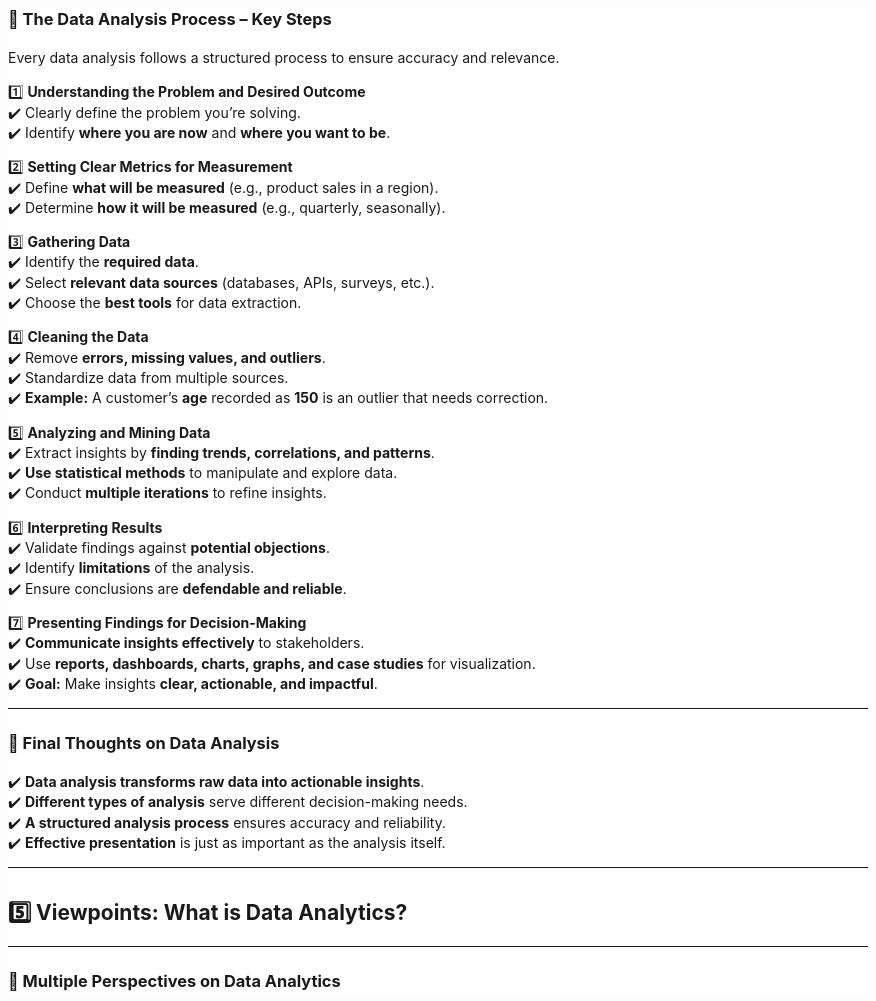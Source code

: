 ### **📌 The Data Analysis Process – Key Steps**

Every data analysis follows a structured process to ensure accuracy and relevance.

1️⃣ **Understanding the Problem and Desired Outcome**  
✔️ Clearly define the problem you’re solving.  
✔️ Identify **where you are now** and **where you want to be**.

2️⃣ **Setting Clear Metrics for Measurement**  
✔️ Define **what will be measured** (e.g., product sales in a region).  
✔️ Determine **how it will be measured** (e.g., quarterly, seasonally).

3️⃣ **Gathering Data**  
✔️ Identify the **required data**.  
✔️ Select **relevant data sources** (databases, APIs, surveys, etc.).  
✔️ Choose the **best tools** for data extraction.

4️⃣ **Cleaning the Data**  
✔️ Remove **errors, missing values, and outliers**.  
✔️ Standardize data from multiple sources.  
✔️ **Example:** A customer’s **age** recorded as **150** is an outlier that needs correction.

5️⃣ **Analyzing and Mining Data**  
✔️ Extract insights by **finding trends, correlations, and patterns**.  
✔️ **Use statistical methods** to manipulate and explore data.  
✔️ Conduct **multiple iterations** to refine insights.

6️⃣ **Interpreting Results**  
✔️ Validate findings against **potential objections**.  
✔️ Identify **limitations** of the analysis.  
✔️ Ensure conclusions are **defendable and reliable**.

7️⃣ **Presenting Findings for Decision-Making**  
✔️ **Communicate insights effectively** to stakeholders.  
✔️ Use **reports, dashboards, charts, graphs, and case studies** for visualization.  
✔️ **Goal:** Make insights **clear, actionable, and impactful**.

---

### **🎯 Final Thoughts on Data Analysis**

✔️ **Data analysis transforms raw data into actionable insights**.  
✔️ **Different types of analysis** serve different decision-making needs.  
✔️ **A structured analysis process** ensures accuracy and reliability.  
✔️ **Effective presentation** is just as important as the analysis itself.

---

## **5️⃣ Viewpoints: What is Data Analytics?**

---

### **🧐 Multiple Perspectives on Data Analytics**

